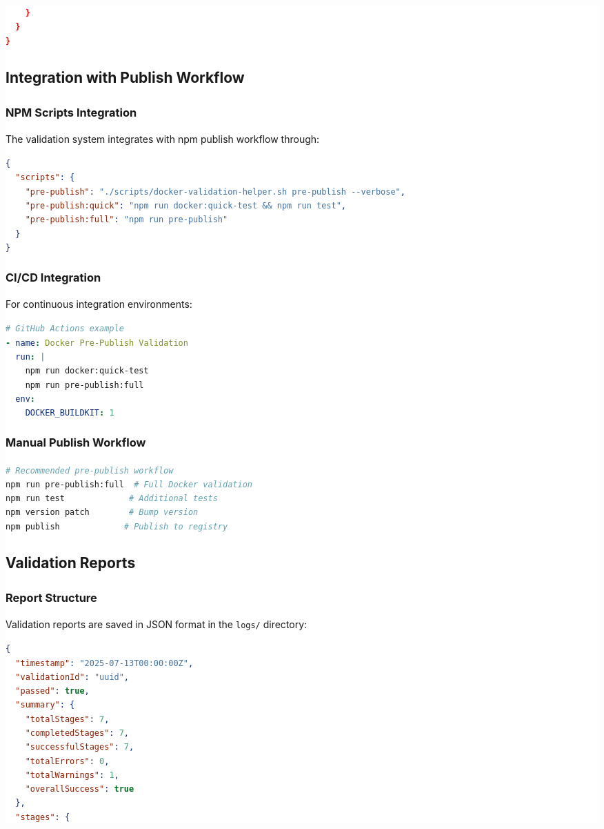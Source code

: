 ```json
    }
  }
}
```

## Integration with Publish Workflow

### NPM Scripts Integration

The validation system integrates with npm publish workflow through:

```json
{
  "scripts": {
    "pre-publish": "./scripts/docker-validation-helper.sh pre-publish --verbose",
    "pre-publish:quick": "npm run docker:quick-test && npm run test",
    "pre-publish:full": "npm run pre-publish"
  }
}
```

### CI/CD Integration

For continuous integration environments:

```yaml
# GitHub Actions example
- name: Docker Pre-Publish Validation
  run: |
    npm run docker:quick-test
    npm run pre-publish:full
  env:
    DOCKER_BUILDKIT: 1
```

### Manual Publish Workflow

```bash
# Recommended pre-publish workflow
npm run pre-publish:full  # Full Docker validation
npm run test             # Additional tests
npm version patch        # Bump version
npm publish             # Publish to registry
```

## Validation Reports

### Report Structure

Validation reports are saved in JSON format in the `logs/` directory:

```json
{
  "timestamp": "2025-07-13T00:00:00Z",
  "validationId": "uuid",
  "passed": true,
  "summary": {
    "totalStages": 7,
    "completedStages": 7,
    "successfulStages": 7,
    "totalErrors": 0,
    "totalWarnings": 1,
    "overallSuccess": true
  },
  "stages": {
```